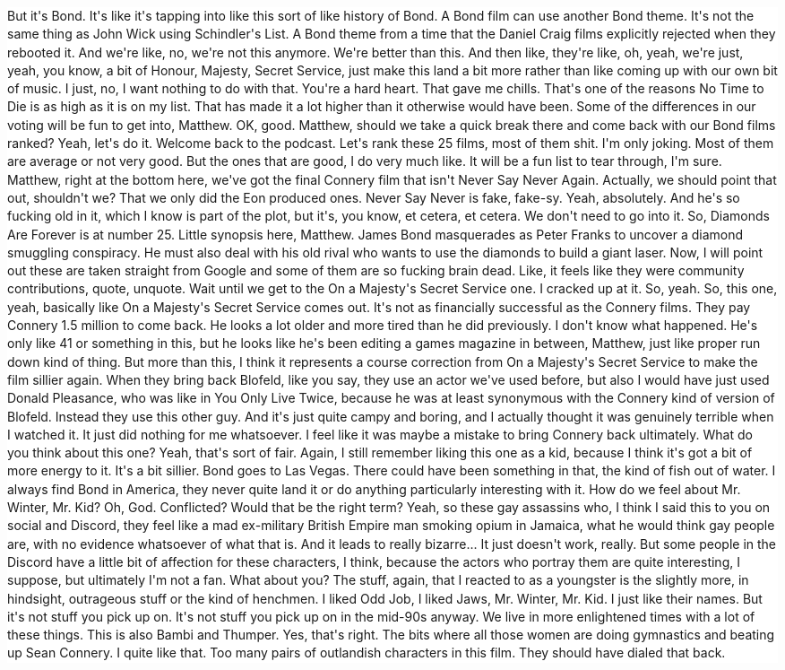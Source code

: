 But it's Bond. It's like it's tapping into like this sort of like history of Bond. A Bond film can use another Bond theme.
It's not the same thing as John Wick using Schindler's List.
A Bond theme from a time that the Daniel Craig films explicitly rejected when they rebooted it. And we're like, no, we're not this anymore. We're better than this.
And then like, they're like, oh, yeah, we're just, yeah, you know, a bit of Honour, Majesty, Secret Service, just make this land a bit more rather than like coming up with our own bit of music. I just, no, I want nothing to do with that.
You're a hard heart. That gave me chills. That's one of the reasons No Time to Die is as high as it is on my list.
That has made it a lot higher than it otherwise would have been. Some of the differences in our voting will be fun to get into, Matthew. OK, good.
Matthew, should we take a quick break there and come back with our Bond films ranked?
Yeah, let's do it.
Welcome back to the podcast. Let's rank these 25 films, most of them shit. I'm only joking.
Most of them are average or not very good. But the ones that are good, I do very much like. It will be a fun list to tear through, I'm sure.
Matthew, right at the bottom here, we've got the final Connery film that isn't Never Say Never Again. Actually, we should point that out, shouldn't we? That we only did the Eon produced ones.
Never Say Never is fake, fake-sy.
Yeah, absolutely. And he's so fucking old in it, which I know is part of the plot, but it's, you know, et cetera, et cetera. We don't need to go into it.
So, Diamonds Are Forever is at number 25. Little synopsis here, Matthew. James Bond masquerades as Peter Franks to uncover a diamond smuggling conspiracy.
He must also deal with his old rival who wants to use the diamonds to build a giant laser. Now, I will point out these are taken straight from Google and some of them are so fucking brain dead. Like, it feels like they were community contributions, quote, unquote.
Wait until we get to the On a Majesty's Secret Service one. I cracked up at it. So, yeah.
So, this one, yeah, basically like On a Majesty's Secret Service comes out. It's not as financially successful as the Connery films. They pay Connery 1.5 million to come back.
He looks a lot older and more tired than he did previously. I don't know what happened. He's only like 41 or something in this, but he looks like he's been editing a games magazine in between, Matthew, just like proper run down kind of thing.
But more than this, I think it represents a course correction from On a Majesty's Secret Service to make the film sillier again. When they bring back Blofeld, like you say, they use an actor we've used before, but also I would have just used Donald Pleasance, who was like in You Only Live Twice, because he was at least synonymous with the Connery kind of version of Blofeld. Instead they use this other guy.
And it's just quite campy and boring, and I actually thought it was genuinely terrible when I watched it. It just did nothing for me whatsoever. I feel like it was maybe a mistake to bring Connery back ultimately.
What do you think about this one?
Yeah, that's sort of fair. Again, I still remember liking this one as a kid, because I think it's got a bit of more energy to it. It's a bit sillier.
Bond goes to Las Vegas. There could have been something in that, the kind of fish out of water. I always find Bond in America, they never quite land it or do anything particularly interesting with it.
How do we feel about Mr. Winter, Mr. Kid?
Oh, God. Conflicted? Would that be the right term?
Yeah, so these gay assassins who, I think I said this to you on social and Discord, they feel like a mad ex-military British Empire man smoking opium in Jamaica, what he would think gay people are, with no evidence whatsoever of what that is. And it leads to really bizarre... It just doesn't work, really.
But some people in the Discord have a little bit of affection for these characters, I think, because the actors who portray them are quite interesting, I suppose, but ultimately I'm not a fan.
What about you? The stuff, again, that I reacted to as a youngster is the slightly more, in hindsight, outrageous stuff or the kind of henchmen. I liked Odd Job, I liked Jaws, Mr. Winter, Mr. Kid.
I just like their names. But it's not stuff you pick up on. It's not stuff you pick up on in the mid-90s anyway.
We live in more enlightened times with a lot of these things. This is also Bambi and Thumper.
Yes, that's right. The bits where all those women are doing gymnastics and beating up Sean Connery.
I quite like that. Too many pairs of outlandish characters in this film. They should have dialed that back.